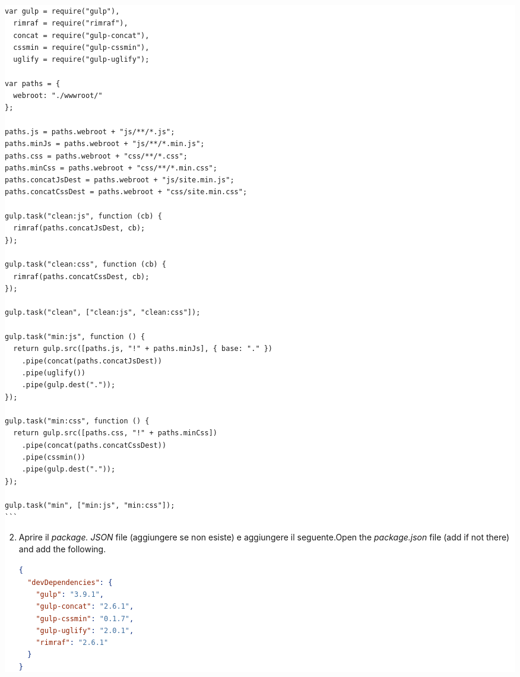     var gulp = require("gulp"),
      rimraf = require("rimraf"),
      concat = require("gulp-concat"),
      cssmin = require("gulp-cssmin"),
      uglify = require("gulp-uglify");
    
    var paths = {
      webroot: "./wwwroot/"
    };
    
    paths.js = paths.webroot + "js/**/*.js";
    paths.minJs = paths.webroot + "js/**/*.min.js";
    paths.css = paths.webroot + "css/**/*.css";
    paths.minCss = paths.webroot + "css/**/*.min.css";
    paths.concatJsDest = paths.webroot + "js/site.min.js";
    paths.concatCssDest = paths.webroot + "css/site.min.css";
    
    gulp.task("clean:js", function (cb) {
      rimraf(paths.concatJsDest, cb);
    });
    
    gulp.task("clean:css", function (cb) {
      rimraf(paths.concatCssDest, cb);
    });
    
    gulp.task("clean", ["clean:js", "clean:css"]);
    
    gulp.task("min:js", function () {
      return gulp.src([paths.js, "!" + paths.minJs], { base: "." })
        .pipe(concat(paths.concatJsDest))
        .pipe(uglify())
        .pipe(gulp.dest("."));
    });
    
    gulp.task("min:css", function () {
      return gulp.src([paths.css, "!" + paths.minCss])
        .pipe(concat(paths.concatCssDest))
        .pipe(cssmin())
        .pipe(gulp.dest("."));
    });
    
    gulp.task("min", ["min:js", "min:css"]);
    ```

2.  <span data-ttu-id="9a4d7-165">Aprire il *package. JSON* file (aggiungere se non esiste) e aggiungere il seguente.</span><span class="sxs-lookup"><span data-stu-id="9a4d7-165">Open the *package.json* file (add if not there) and add the following.</span></span>

    ```json
    {
      "devDependencies": {
        "gulp": "3.9.1",
        "gulp-concat": "2.6.1",
        "gulp-cssmin": "0.1.7",
        "gulp-uglify": "2.0.1",
        "rimraf": "2.6.1"
      }
    }
    ```
